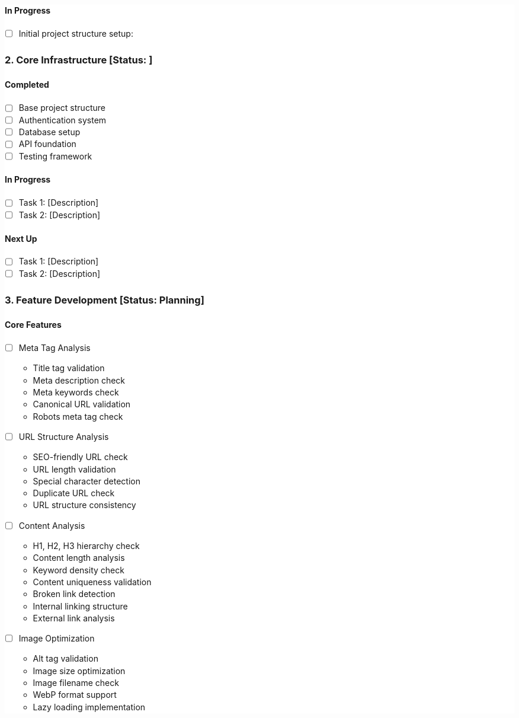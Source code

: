 #### In Progress
- [ ] Initial project structure setup:

### 2. Core Infrastructure [Status: ]
#### Completed
- [ ] Base project structure
- [ ] Authentication system
- [ ] Database setup
- [ ] API foundation
- [ ] Testing framework

#### In Progress
- [ ] Task 1: [Description]
- [ ] Task 2: [Description]

#### Next Up
- [ ] Task 1: [Description]
- [ ] Task 2: [Description]

### 3. Feature Development [Status: Planning]
#### Core Features
- [ ] Meta Tag Analysis
  - Title tag validation
  - Meta description check
  - Meta keywords check
  - Canonical URL validation
  - Robots meta tag check

- [ ] URL Structure Analysis
  - SEO-friendly URL check
  - URL length validation
  - Special character detection
  - Duplicate URL check
  - URL structure consistency

- [ ] Content Analysis
  - H1, H2, H3 hierarchy check
  - Content length analysis
  - Keyword density check
  - Content uniqueness validation
  - Broken link detection
  - Internal linking structure
  - External link analysis

- [ ] Image Optimization
  - Alt tag validation
  - Image size optimization
  - Image filename check
  - WebP format support
  - Lazy loading implementation
